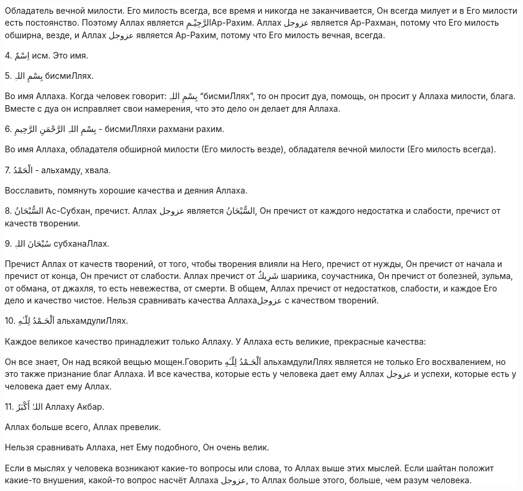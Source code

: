 Обладатель вечной милости. Его милость всегда, все время и никогда не
заканчивается, Он всегда милует и в Его милости есть постоянство.
Поэтому Аллах является الرَّحِيْـمِАр-Рахим. Аллах عزوجل является Ар-Рахман,
потому что Его милость обширна, везде, и Аллах عزوجل является Ар-Рахим,
потому что Его милость вечная, всегда.

4\. اِسْمٌ исм. Это имя.

  

5\. بِسْمِ اللہِ бисмиЛлях.

Во имя Аллаха. Когда человек говорит: بِسْمِ اللہِ “бисмиЛлях”, то он просит
дуа, помощь, он просит у Аллаха милости, блага. Вместе с дуа он
исправляет свои намерения, что это дело он делает для Аллаха.



6\. بِسْمِ اللہِ الرَّحْمَنِ الرَّحِيمِ - бисмиЛляхи рахмани рахим.

Во имя Аллаха, обладателя обширной милости (Его милость везде),
обладателя вечной милости (Его милость всегда).

7\. الْحَمْدُ - альхамду, хвала.

Восславить, помянуть хорошие качества и деяния Аллаха.

8\. السُّبْحَانُ Ас-Субхан, пречист. Аллах عزوجل является السُّبْحَانُ, Он пречист
от каждого недостатка и слабости, пречист от качеств творении.

9\. سُبْحَانَ اللہِ субханаЛлах.

Пречист Аллах от качеств творений, от того, чтобы творения влияли на
Него, пречист от нужды, Он пречист от начала и пречист от конца, Он
пречист от слабости. Аллах пречист от شَرِيكٌ шариика, соучастника, Он
пречист от болезней, зульма, от обмана, от джахля, то есть невежества,
от смерти. В общем, Аллах пречист от недостатков, слабости, и каждое Его
дело и качество чистое. Нельзя сравнивать качества Аллахаعزوجل с
качеством творений.

10\. اَلْحَـمْدُ لِلّـٰهِ альхамдулиЛлях.

Каждое великое качество принадлежит только Аллаху. У Аллаха есть
великие, прекрасные качества:

Он все знает, Он над всякой вещью мощен.Говорить اَلْحَـمْدُ لِلّـٰهِ
альхамдулиЛлях является не только Его восхвалением, но это также
признание благ Аллаха. И все качества, которые есть у человека дает ему
Аллах عزوجل и успехи, которые есть у человека дает ему Аллах.

  

11\. اللہُ أَکْبَرُ Аллаху Акбар.

Аллах больше всего, Аллах превелик.

Нельзя сравнивать Аллаха, нет Ему подобного, Он очень велик.

Если в мыслях у человека возникают какие-то вопросы или слова, то Аллах
выше этих мыслей. Если шайтан положит какие-то внушения, какой-то вопрос
насчёт Аллаха عزوجل, то Аллах больше этого, больше, чем разум человека.
